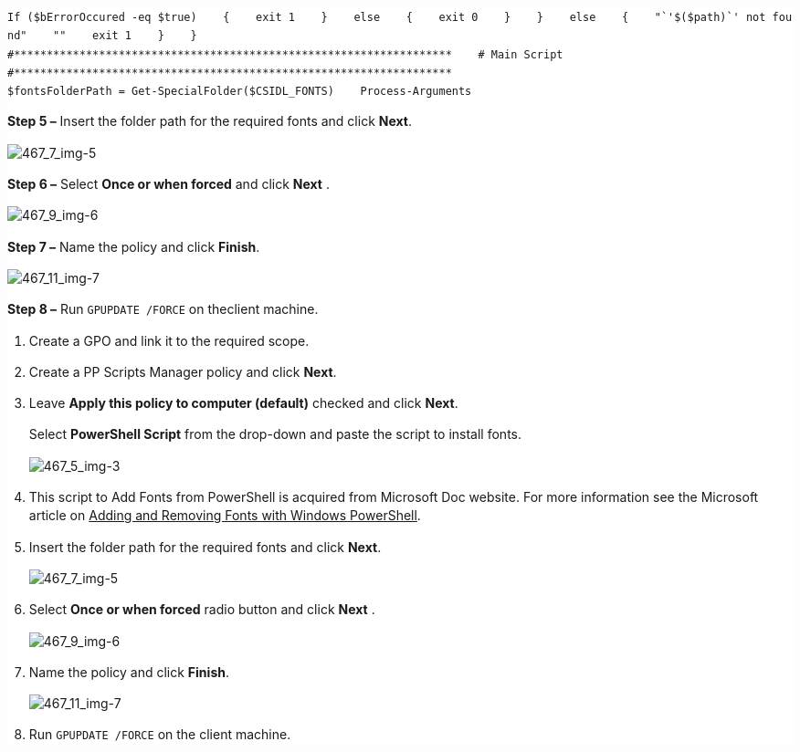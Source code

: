 ```
If ($bErrorOccured -eq $true)    {    exit 1    }    else    {    exit 0    }    }    else    {    "`'$($path)`' not found"    ""    exit 1    }    }    
#*******************************************************************    # Main Script    
#*******************************************************************
$fontsFolderPath = Get-SpecialFolder($CSIDL_FONTS)    Process-Arguments
```

**Step 5 –** Insert the folder path for the required fonts and click **Next**.

![467_7_img-5](/images/endpointpolicymanager/leastprivilege/elevate/467_7_img-5.webp)

**Step 6 –** Select **Once or when forced** and click **Next** .

![467_9_img-6](/images/endpointpolicymanager/leastprivilege/elevate/467_9_img-6.webp)

**Step 7 –** Name the policy and click **Finish**.

![467_11_img-7](/images/endpointpolicymanager/leastprivilege/elevate/467_11_img-7.webp)

**Step 8 –** Run `GPUPDATE /FORCE` on theclient machine.

1. Create a GPO and link it to the required scope.
2. Create a PP Scripts Manager policy and click **Next**.
3. Leave **Apply this policy to computer (default)** checked and click **Next**.

   Select **PowerShell Script** from the drop-down and paste the script to install fonts.

   ![467_5_img-3](/images/endpointpolicymanager/leastprivilege/elevate/467_5_img-3.webp)

4. This script to Add Fonts from PowerShell is acquired from Microsoft Doc website. For more
   information see the Microsoft article on
   [Adding and Removing Fonts with Windows PowerShell](https://learn.microsoft.com/en-us/archive/blogs/deploymentguys/adding-and-removing-fonts-with-windows-powershell).
5. Insert the folder path for the required fonts and click **Next**.

   ![467_7_img-5](/images/endpointpolicymanager/leastprivilege/elevate/467_7_img-5.webp)

6. Select **Once or when forced** radio button and click **Next** .

   ![467_9_img-6](/images/endpointpolicymanager/leastprivilege/elevate/467_9_img-6.webp)

7. Name the policy and click **Finish**.

   ![467_11_img-7](/images/endpointpolicymanager/leastprivilege/elevate/467_11_img-7.webp)

8. Run `GPUPDATE /FORCE` on the client machine.
